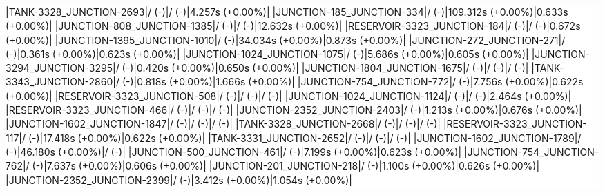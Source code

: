 |TANK-3328_JUNCTION-2693|/ (-)|/ (-)|4.257s (+0.00%)|
|JUNCTION-185_JUNCTION-334|/ (-)|109.312s (+0.00%)|0.633s (+0.00%)|
|JUNCTION-808_JUNCTION-1385|/ (-)|/ (-)|12.632s (+0.00%)|
|RESERVOIR-3323_JUNCTION-184|/ (-)|/ (-)|0.672s (+0.00%)|
|JUNCTION-1395_JUNCTION-1010|/ (-)|34.034s (+0.00%)|0.873s (+0.00%)|
|JUNCTION-272_JUNCTION-271|/ (-)|0.361s (+0.00%)|0.623s (+0.00%)|
|JUNCTION-1024_JUNCTION-1075|/ (-)|5.686s (+0.00%)|0.605s (+0.00%)|
|JUNCTION-3294_JUNCTION-3295|/ (-)|0.420s (+0.00%)|0.650s (+0.00%)|
|JUNCTION-1804_JUNCTION-1675|/ (-)|/ (-)|/ (-)|
|TANK-3343_JUNCTION-2860|/ (-)|0.818s (+0.00%)|1.666s (+0.00%)|
|JUNCTION-754_JUNCTION-772|/ (-)|7.756s (+0.00%)|0.622s (+0.00%)|
|RESERVOIR-3323_JUNCTION-508|/ (-)|/ (-)|/ (-)|
|JUNCTION-1024_JUNCTION-1124|/ (-)|/ (-)|2.464s (+0.00%)|
|RESERVOIR-3323_JUNCTION-466|/ (-)|/ (-)|/ (-)|
|JUNCTION-2352_JUNCTION-2403|/ (-)|1.213s (+0.00%)|0.676s (+0.00%)|
|JUNCTION-1602_JUNCTION-1847|/ (-)|/ (-)|/ (-)|
|TANK-3328_JUNCTION-2668|/ (-)|/ (-)|/ (-)|
|RESERVOIR-3323_JUNCTION-117|/ (-)|17.418s (+0.00%)|0.622s (+0.00%)|
|TANK-3331_JUNCTION-2652|/ (-)|/ (-)|/ (-)|
|JUNCTION-1602_JUNCTION-1789|/ (-)|46.180s (+0.00%)|/ (-)|
|JUNCTION-500_JUNCTION-461|/ (-)|7.199s (+0.00%)|0.623s (+0.00%)|
|JUNCTION-754_JUNCTION-762|/ (-)|7.637s (+0.00%)|0.606s (+0.00%)|
|JUNCTION-201_JUNCTION-218|/ (-)|1.100s (+0.00%)|0.626s (+0.00%)|
|JUNCTION-2352_JUNCTION-2399|/ (-)|3.412s (+0.00%)|1.054s (+0.00%)|
